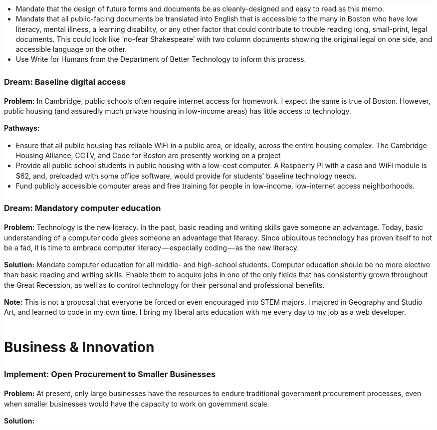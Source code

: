 + Mandate that the design of future forms and documents be as cleanly-designed and easy to read as this memo.
+ Mandate that all public-facing documents be translated into English that is accessible to the many in Boston who have low literacy, mental illness, a learning disability, or any other factor that could contribute to trouble reading long, small-print, legal documents. This could look like ‘no-fear Shakespeare’ with two column documents showing the original legal on one side, and accessible language on the other.
+ Use Write for Humans from the Department of Better Technology to inform this process.

### Dream: Baseline digital access

__Problem:__ In Cambridge, public schools often require internet access for homework. I expect the same is true of Boston. However, public housing (and assuredly much private housing in low-income areas) has little access to technology.

__Pathways:__

+ Ensure that all public housing has reliable WiFi in a public area, or ideally, across the entire housing complex. The Cambridge Housing Alliance, CCTV, and Code for Boston are presently working on a project
+ Provide all public school students in public housing with a low-cost computer. A Raspberry Pi with a case and WiFi module is $62, and, preloaded with some office software, would provide for students’ baseline technology needs.
+ Fund publicly accessible computer areas and free training for people in low-income, low-internet access neighborhoods.

### Dream: Mandatory computer education

__Problem:__ Technology is the new literacy. In the past, basic reading and writing skills gave someone an advantage. Today, basic understanding of a computer code gives someone an advantage that literacy. Since ubiquitous technology has proven itself to not be a fad, it is time to embrace computer literacy — especially coding — as the new literacy.

__Solution:__ Mandate computer education for all middle- and high-school students. Computer education should be no more elective than basic reading and writing skills. Enable them to acquire jobs in one of the only fields that has consistently grown throughout the Great Recession, as well as to control technology for their personal and professional benefits.

__Note:__ This is not a proposal that everyone be forced or even encouraged into STEM majors. I majored in Geography and Studio Art, and learned to code in my own time. I bring my liberal arts education with me every day to my job as a web developer.




# Business & Innovation

### Implement: Open Procurement to Smaller Businesses

__Problem:__ At present, only large businesses have the resources to endure traditional government procurement processes, even when smaller businesses would have the capacity to work on government scale.

__Solution:__ 
